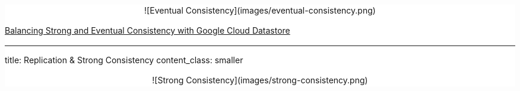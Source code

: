 <center>![Eventual Consistency](images/eventual-consistency.png)</center>

[Balancing Strong and Eventual Consistency with Google Cloud Datastore](https://cloud.google.com/developers/articles/balancing-strong-and-eventual-consistency-with-google-cloud-datastore)

---

title: Replication & Strong Consistency
content_class: smaller

<center>![Strong Consistency](images/strong-consistency.png)</center>
